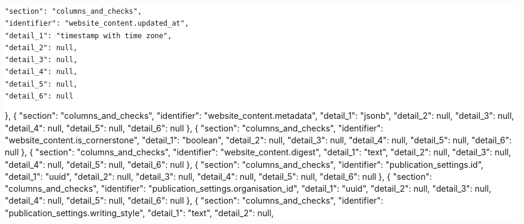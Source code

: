     "section": "columns_and_checks",
    "identifier": "website_content.updated_at",
    "detail_1": "timestamp with time zone",
    "detail_2": null,
    "detail_3": null,
    "detail_4": null,
    "detail_5": null,
    "detail_6": null
  },
  {
    "section": "columns_and_checks",
    "identifier": "website_content.metadata",
    "detail_1": "jsonb",
    "detail_2": null,
    "detail_3": null,
    "detail_4": null,
    "detail_5": null,
    "detail_6": null
  },
  {
    "section": "columns_and_checks",
    "identifier": "website_content.is_cornerstone",
    "detail_1": "boolean",
    "detail_2": null,
    "detail_3": null,
    "detail_4": null,
    "detail_5": null,
    "detail_6": null
  },
  {
    "section": "columns_and_checks",
    "identifier": "website_content.digest",
    "detail_1": "text",
    "detail_2": null,
    "detail_3": null,
    "detail_4": null,
    "detail_5": null,
    "detail_6": null
  },
  {
    "section": "columns_and_checks",
    "identifier": "publication_settings.id",
    "detail_1": "uuid",
    "detail_2": null,
    "detail_3": null,
    "detail_4": null,
    "detail_5": null,
    "detail_6": null
  },
  {
    "section": "columns_and_checks",
    "identifier": "publication_settings.organisation_id",
    "detail_1": "uuid",
    "detail_2": null,
    "detail_3": null,
    "detail_4": null,
    "detail_5": null,
    "detail_6": null
  },
  {
    "section": "columns_and_checks",
    "identifier": "publication_settings.writing_style",
    "detail_1": "text",
    "detail_2": null,